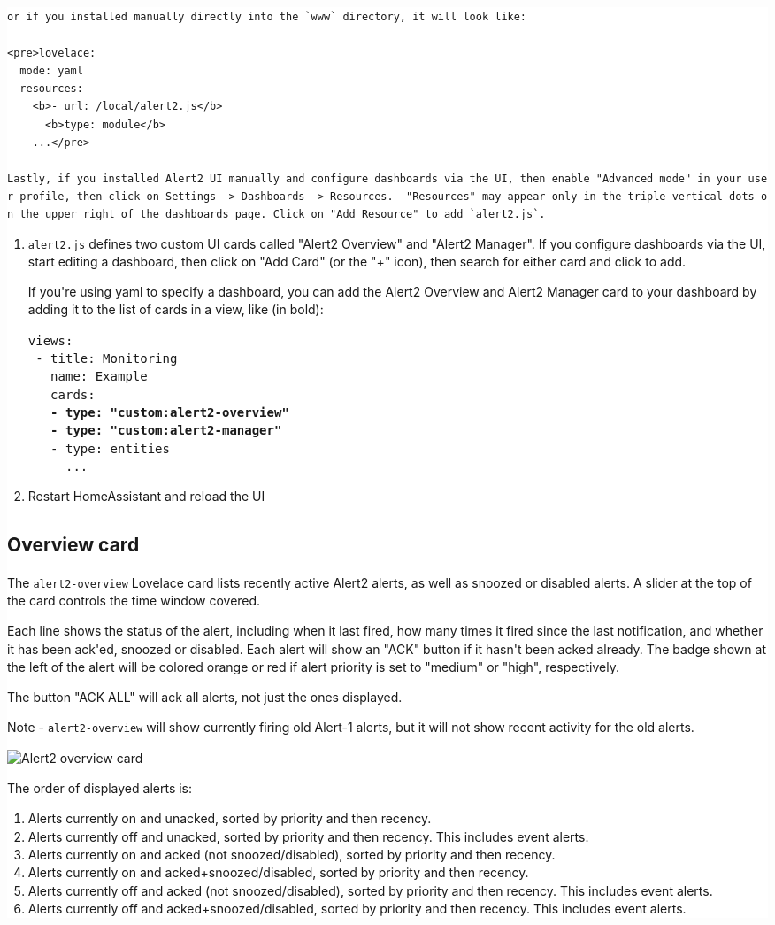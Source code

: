     or if you installed manually directly into the `www` directory, it will look like:

    <pre>lovelace:
      mode: yaml
      resources:
        <b>- url: /local/alert2.js</b>
          <b>type: module</b>
        ...</pre>

    Lastly, if you installed Alert2 UI manually and configure dashboards via the UI, then enable "Advanced mode" in your user profile, then click on Settings -> Dashboards -> Resources.  "Resources" may appear only in the triple vertical dots on the upper right of the dashboards page. Click on "Add Resource" to add `alert2.js`.


1. `alert2.js` defines two custom UI cards called "Alert2 Overview" and "Alert2 Manager". If you configure dashboards via the UI, start editing a dashboard, then click on "Add Card" (or the "+" icon), then search for either card and click to add.

    If you're using yaml to specify a dashboard, you can add the Alert2 Overview and Alert2 Manager card to your dashboard by adding it to the list of cards in a view, like (in bold):

    <pre>views:
    - title: Monitoring
      name: Example
      cards:
      <b>- type: "custom:alert2-overview"</b>
      <b>- type: "custom:alert2-manager"</b>
      - type: entities
        ...</pre>


1. Restart HomeAssistant and reload the UI

## Overview card

The `alert2-overview` Lovelace card lists recently active Alert2 alerts, as well as snoozed or disabled alerts.  A slider at the top of the card controls the time window covered.

Each line shows the status of the alert, including when it last fired, how many times it fired since the last notification, and whether it has been ack'ed, snoozed or disabled.  Each alert will show an "ACK" button if it hasn't been acked already. The badge shown at the left of the alert will be colored orange or red if alert priority is set to "medium" or "high", respectively.

The button "ACK ALL" will ack all alerts, not just the ones displayed.

Note - `alert2-overview` will show currently firing old Alert-1 alerts, but it will not show recent activity for the old alerts.

![Alert2 overview card](resources/overview.png)

The order of displayed alerts is:
1. Alerts currently on and unacked, sorted by priority and then recency.
1. Alerts currently off and unacked, sorted by priority and then recency. This includes event alerts.
1. Alerts currently on and acked (not snoozed/disabled), sorted by priority and then recency.
1. Alerts currently on and acked+snoozed/disabled, sorted by priority and then recency.
1. Alerts currently off and acked (not snoozed/disabled), sorted by priority and then recency. This includes event alerts.
1. Alerts currently off and acked+snoozed/disabled, sorted by priority and then recency. This includes event alerts.
